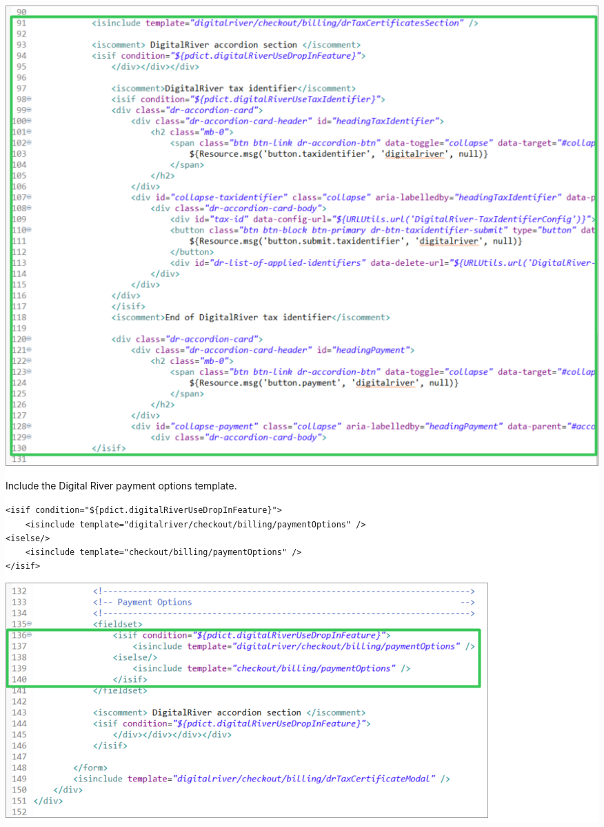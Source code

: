 
![](.gitbook/assets/drTaxCertificatesSection-600.png)

Include the Digital River payment options template.

```
<isif condition="${pdict.digitalRiverUseDropInFeature}">
    <isinclude template="digitalriver/checkout/billing/paymentOptions" />
<iselse/>
    <isinclude template="checkout/billing/paymentOptions" />
</isif>
```

![](.gitbook/assets/Payment-options-600.png)
